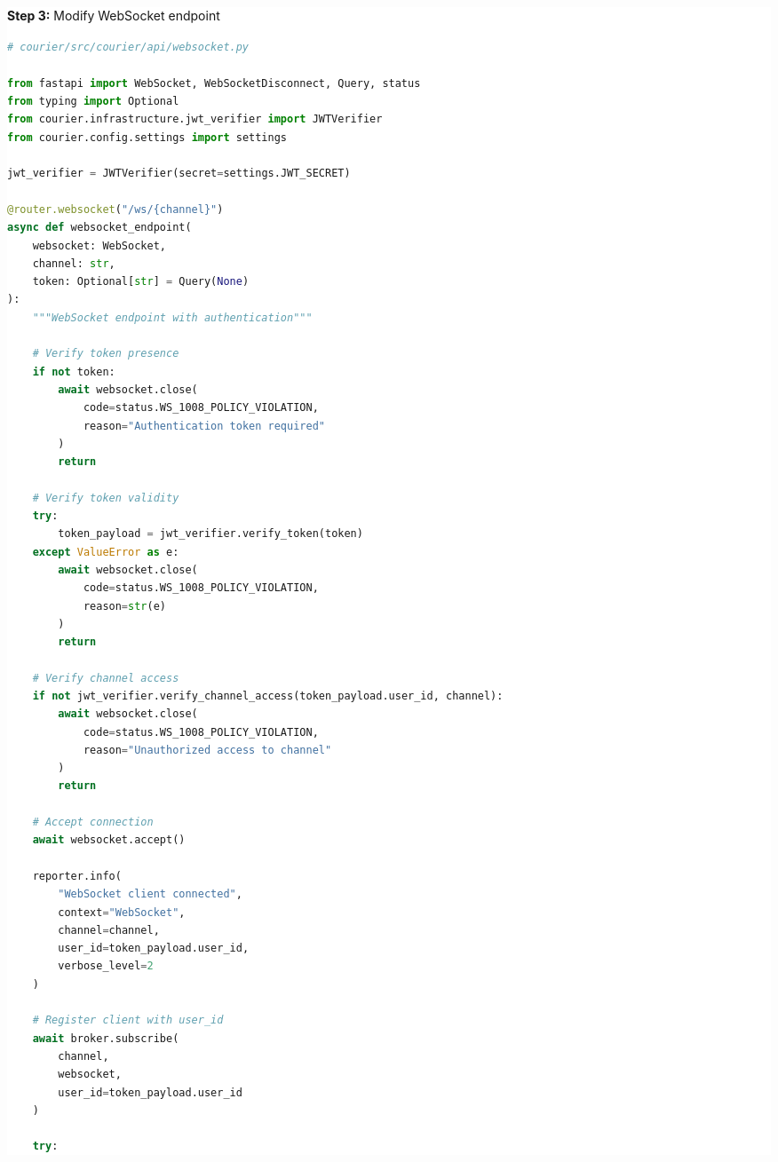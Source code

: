 **Step 3:** Modify WebSocket endpoint
```python
# courier/src/courier/api/websocket.py

from fastapi import WebSocket, WebSocketDisconnect, Query, status
from typing import Optional
from courier.infrastructure.jwt_verifier import JWTVerifier
from courier.config.settings import settings

jwt_verifier = JWTVerifier(secret=settings.JWT_SECRET)

@router.websocket("/ws/{channel}")
async def websocket_endpoint(
    websocket: WebSocket,
    channel: str,
    token: Optional[str] = Query(None)
):
    """WebSocket endpoint with authentication"""
    
    # Verify token presence
    if not token:
        await websocket.close(
            code=status.WS_1008_POLICY_VIOLATION,
            reason="Authentication token required"
        )
        return
    
    # Verify token validity
    try:
        token_payload = jwt_verifier.verify_token(token)
    except ValueError as e:
        await websocket.close(
            code=status.WS_1008_POLICY_VIOLATION,
            reason=str(e)
        )
        return
    
    # Verify channel access
    if not jwt_verifier.verify_channel_access(token_payload.user_id, channel):
        await websocket.close(
            code=status.WS_1008_POLICY_VIOLATION,
            reason="Unauthorized access to channel"
        )
        return
    
    # Accept connection
    await websocket.accept()
    
    reporter.info(
        "WebSocket client connected",
        context="WebSocket",
        channel=channel,
        user_id=token_payload.user_id,
        verbose_level=2
    )
    
    # Register client with user_id
    await broker.subscribe(
        channel, 
        websocket,
        user_id=token_payload.user_id
    )
    
    try:
```